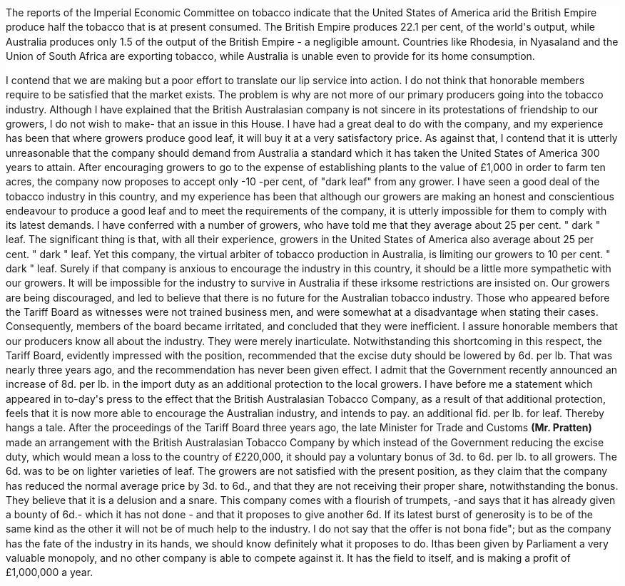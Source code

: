 The reports of the Imperial Economic Committee on tobacco indicate that the United States of America arid the British Empire produce half the tobacco that is at present consumed. The British Empire produces 22.1 per cent, of the world's output, while Australia produces only 1.5 of the output of the British Empire - a negligible amount. Countries like Rhodesia, in Nyasaland and the Union of South Africa are exporting tobacco, while Australia is unable even to provide for its home consumption. 

I contend that we are making but a poor effort to translate our lip service into action. I do not think that honorable members require to be satisfied that the market exists. The problem is why are not more of our primary producers going into the tobacco industry. Although I have explained that the British Australasian company is not sincere in its protestations of friendship to our growers, I do not wish to make- that an issue in this House. I have had a great deal to do with the company, and my experience has been that where growers produce good leaf, it will buy it at a very satisfactory price. As against that, I contend that it is utterly unreasonable that the company should demand from Australia a standard which it has taken the United States of America 300 years to attain. After encouraging growers to go to the expense of establishing plants to the value of £1,000 in order to farm ten acres, the company now proposes to accept only -10 -per cent, of "dark leaf" from any grower. I have seen a good deal of the tobacco industry in this country, and my experience has been that although our growers are making an honest and conscientious endeavour to produce a good leaf and to meet the requirements of the company, it is utterly impossible for them to comply with its latest demands. I have conferred with a number of growers, who have told me that they average about 25 per cent. " dark " leaf. The significant thing is that, with all their experience, growers in the United States of America also average about 25 per cent. " dark " leaf. Yet this company, the virtual arbiter of tobacco production in Australia, is limiting our growers to 10 per cent. " dark " leaf. Surely if that company is anxious to encourage the industry in this country, it should be a little more sympathetic with our growers. It will be impossible for the industry to survive in Australia if these irksome restrictions are insisted on. Our growers are being discouraged, and led to believe that there is no future for the Australian tobacco industry. Those who appeared before the Tariff Board as witnesses were not trained business men, and were somewhat at a disadvantage when stating their cases. Consequently, members of the board became irritated, and concluded that they were inefficient. I assure honorable members that our producers know all about the industry. They were merely inarticulate. Notwithstanding this shortcoming in this respect, the Tariff Board, evidently impressed with the position, recommended that the excise duty should be lowered by 6d. per lb. That was nearly three years ago, and the recommendation has never been given effect. I admit that the Government recently announced an increase of 8d. per lb. in the import duty as an additional protection to the local growers. I have before me a statement which appeared in to-day's press to the effect that the British Australasian Tobacco Company, as a result of that additional protection, feels that it is now more able to encourage the Australian industry, and intends to pay. an additional fid. per lb. for leaf. Thereby hangs a tale. After the proceedings of the Tariff Board three years ago, the late Minister for Trade and Customs  **(Mr. Pratten)**  made an arrangement with the British Australasian Tobacco Company by which instead of the Government reducing the excise duty, which would mean a loss to the country of £220,000, it should pay a voluntary bonus of 3d. to 6d. per lb. to all growers. The 6d. was to be on lighter varieties of leaf. The growers are not satisfied with the present position, as they claim that the company has reduced the normal average price by 3d. to 6d., and that they are not receiving their proper share, notwithstanding the bonus. They believe that it is a delusion and a snare. This company comes with a flourish of trumpets, -and says that it has already given a bounty of 6d.- which it has not done - and that it proposes to give another 6d. If its latest burst of generosity is to be of the same kind as the other it will not be of much help to the industry. I do not say that the offer is not bona fide"; but as the company has the fate of the industry in its hands, we should know definitely what it proposes to do. Ithas been given by Parliament a very valuable monopoly, and no other company is able to compete against it. It has the field to itself, and is making a profit of £1,000,000 a year. 
